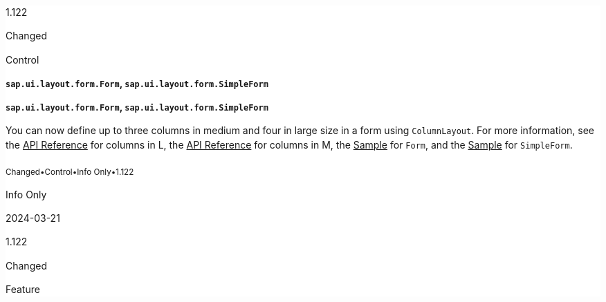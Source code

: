 1.122 

</td>
<td valign="top">

Changed 

</td>
<td valign="top">

Control 

</td>
<td valign="top">

**`sap.ui.layout.form.Form`, `sap.ui.layout.form.SimpleForm`** 

</td>
<td valign="top">

**`sap.ui.layout.form.Form`, `sap.ui.layout.form.SimpleForm`**

You can now define up to three columns in medium and four in large size in a form using `ColumnLayout`. For more information, see the [API Reference](https://sdk.openui5.org/api/sap.ui.layout.form.ColumnsL) for columns in L, the [API Reference](https://sdk.openui5.org/api/sap.ui.layout.form.ColumnsM) for columns in M, the [Sample](https://sdk.openui5.org/entity/sap.ui.layout.form.Form/sample/sap.ui.layout.sample.Form_Column_threeGroups346) for `Form`, and the [Sample](https://sdk.openui5.org/entity/sap.ui.layout.form.SimpleForm/sample/sap.ui.layout.sample.SimpleForm_Column_threeGroups346) for `SimpleForm`.

<sub>Changed•Control•Info Only•1.122</sub>

</td>
<td valign="top">

Info Only 

</td>
<td valign="top">

2024-03-21

</td>
</tr>
<tr>
<td valign="top">

1.122 

</td>
<td valign="top">

Changed 

</td>
<td valign="top">

Feature 

</td>
<td valign="top">
